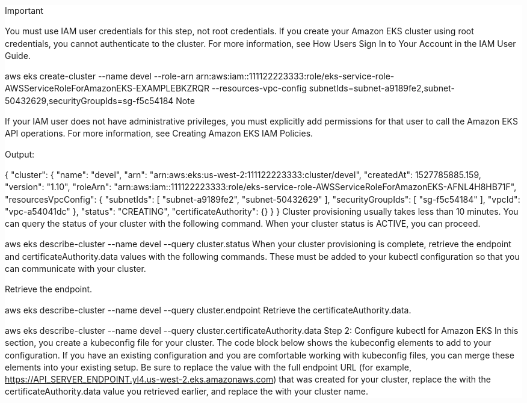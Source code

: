 Important

You must use IAM user credentials for this step, not root credentials. If you create your Amazon EKS cluster using root credentials, you cannot authenticate to the cluster. For more information, see How Users Sign In to Your Account in the IAM User Guide.

aws eks create-cluster --name devel --role-arn arn:aws:iam::111122223333:role/eks-service-role-AWSServiceRoleForAmazonEKS-EXAMPLEBKZRQR --resources-vpc-config subnetIds=subnet-a9189fe2,subnet-50432629,securityGroupIds=sg-f5c54184
Note

If your IAM user does not have administrative privileges, you must explicitly add permissions for that user to call the Amazon EKS API operations. For more information, see Creating Amazon EKS IAM Policies.

Output:

{
    "cluster": {
        "name": "devel",
        "arn": "arn:aws:eks:us-west-2:111122223333:cluster/devel",
        "createdAt": 1527785885.159,
        "version": "1.10",
        "roleArn": "arn:aws:iam::111122223333:role/eks-service-role-AWSServiceRoleForAmazonEKS-AFNL4H8HB71F",
        "resourcesVpcConfig": {
            "subnetIds": [
                "subnet-a9189fe2",
                "subnet-50432629"
            ],
            "securityGroupIds": [
                "sg-f5c54184"
            ],
            "vpcId": "vpc-a54041dc"
        },
        "status": "CREATING",
        "certificateAuthority": {}
    }
}
Cluster provisioning usually takes less than 10 minutes. You can query the status of your cluster with the following command. When your cluster status is ACTIVE, you can proceed.

aws eks describe-cluster --name devel --query cluster.status
When your cluster provisioning is complete, retrieve the endpoint and certificateAuthority.data values with the following commands. These must be added to your kubectl configuration so that you can communicate with your cluster.

Retrieve the endpoint.

aws eks describe-cluster --name devel  --query cluster.endpoint
Retrieve the certificateAuthority.data.

aws eks describe-cluster --name devel  --query cluster.certificateAuthority.data
Step 2: Configure kubectl for Amazon EKS
In this section, you create a kubeconfig file for your cluster. The code block below shows the kubeconfig elements to add to your configuration. If you have an existing configuration and you are comfortable working with kubeconfig files, you can merge these elements into your existing setup. Be sure to replace the <endpoint-url> value with the full endpoint URL (for example, https://API_SERVER_ENDPOINT.yl4.us-west-2.eks.amazonaws.com) that was created for your cluster, replace the <base64-encoded-ca-cert> with the certificateAuthority.data value you retrieved earlier, and replace the <cluster-name> with your cluster name.
